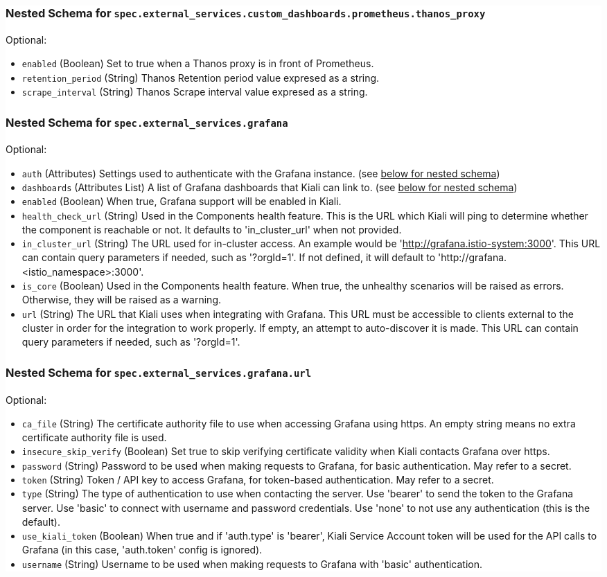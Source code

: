 
<a id="nestedatt--spec--external_services--custom_dashboards--prometheus--thanos_proxy"></a>
### Nested Schema for `spec.external_services.custom_dashboards.prometheus.thanos_proxy`

Optional:

- `enabled` (Boolean) Set to true when a Thanos proxy is in front of Prometheus.
- `retention_period` (String) Thanos Retention period value expresed as a string.
- `scrape_interval` (String) Thanos Scrape interval value expresed as a string.




<a id="nestedatt--spec--external_services--grafana"></a>
### Nested Schema for `spec.external_services.grafana`

Optional:

- `auth` (Attributes) Settings used to authenticate with the Grafana instance. (see [below for nested schema](#nestedatt--spec--external_services--grafana--auth))
- `dashboards` (Attributes List) A list of Grafana dashboards that Kiali can link to. (see [below for nested schema](#nestedatt--spec--external_services--grafana--dashboards))
- `enabled` (Boolean) When true, Grafana support will be enabled in Kiali.
- `health_check_url` (String) Used in the Components health feature. This is the URL which Kiali will ping to determine whether the component is reachable or not. It defaults to 'in_cluster_url' when not provided.
- `in_cluster_url` (String) The URL used for in-cluster access. An example would be 'http://grafana.istio-system:3000'. This URL can contain query parameters if needed, such as '?orgId=1'. If not defined, it will default to 'http://grafana.<istio_namespace>:3000'.
- `is_core` (Boolean) Used in the Components health feature. When true, the unhealthy scenarios will be raised as errors. Otherwise, they will be raised as a warning.
- `url` (String) The URL that Kiali uses when integrating with Grafana. This URL must be accessible to clients external to the cluster in order for the integration to work properly. If empty, an attempt to auto-discover it is made. This URL can contain query parameters if needed, such as '?orgId=1'.

<a id="nestedatt--spec--external_services--grafana--auth"></a>
### Nested Schema for `spec.external_services.grafana.url`

Optional:

- `ca_file` (String) The certificate authority file to use when accessing Grafana using https. An empty string means no extra certificate authority file is used.
- `insecure_skip_verify` (Boolean) Set true to skip verifying certificate validity when Kiali contacts Grafana over https.
- `password` (String) Password to be used when making requests to Grafana, for basic authentication. May refer to a secret.
- `token` (String) Token / API key to access Grafana, for token-based authentication. May refer to a secret.
- `type` (String) The type of authentication to use when contacting the server. Use 'bearer' to send the token to the Grafana server. Use 'basic' to connect with username and password credentials. Use 'none' to not use any authentication (this is the default).
- `use_kiali_token` (Boolean) When true and if 'auth.type' is 'bearer', Kiali Service Account token will be used for the API calls to Grafana (in this case, 'auth.token' config is ignored).
- `username` (String) Username to be used when making requests to Grafana with 'basic' authentication.
